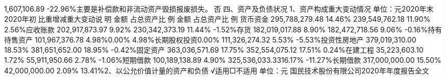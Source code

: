 1,607,106.89
-22.96%主要是补偿款和非流动资产毁损报废损失。
否
四、资产及负债状况
1、资产构成重大变动情况
单位：元2020年末
2020年初
比重增减重大变动说
明
金额
占总资产比
例
金额
占总资产比
例
货币资金
295,788,279.48
14.46%
239,549,762.18
11.90%
2.56%应收账款
202,917,873.97
9.92%
230,342,373.19
11.44%
-1.52%存货
182,019,017.88
8.90%
182,472,718.56
9.06%
-0.16%持有待售资产
101,967,376.78
4.98%0.00%
4.98%长期股权投资0.00%
111,326,274.32
5.53%
-5.53%投资性房地产
379,019,310.00
18.53%
381,651,652.00
18.95%
-0.42%固定资产
363,036,571.69
17.75%
352,554,075.12
17.51%
0.24%在建工程
35,223,603.10
1.72%
55,911,950.66
2.78%
-1.06%短期借款
100,189,138.89
4.90%
325,536,033.3316.17%
-11.27%长期借款
317,000,000.00
15.50%
42,000,000.00
2.09%
13.41%2、以公允价值计量的资产和负债
√适用□不适用
单位：元
国民技术股份有限公司2020年年度报告全文